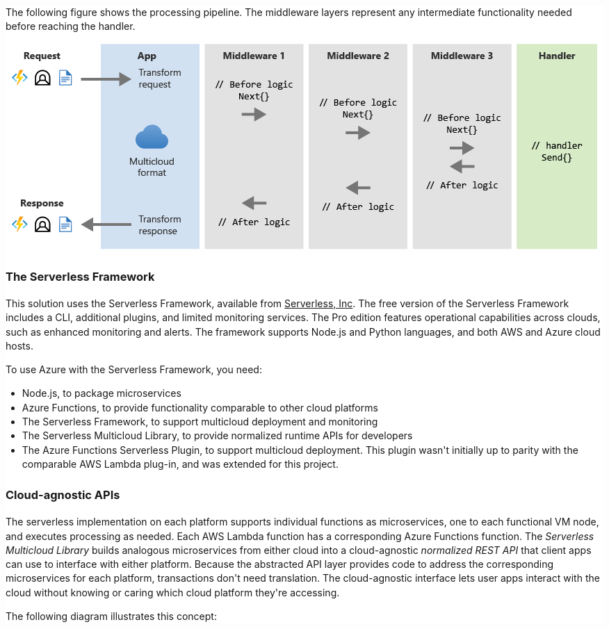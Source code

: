 The following figure shows the processing pipeline. The middleware layers represent any intermediate functionality needed before reaching the handler.

![Multicloud processing pipeline](./media/multi-cloud-processing-pipeline.png)

### The Serverless Framework
This solution uses the Serverless Framework, available from [Serverless, Inc](https://serverless.com/). The free version of the Serverless Framework includes a CLI, additional plugins, and limited monitoring services. The Pro edition features operational capabilities across clouds, such as enhanced monitoring and alerts. The framework supports Node.js and Python languages, and both AWS and Azure cloud hosts.

To use Azure with the Serverless Framework, you need:

- Node.js, to package microservices
- Azure Functions, to provide functionality comparable to other cloud platforms
- The Serverless Framework, to support multicloud deployment and monitoring
- The Serverless Multicloud Library, to provide normalized runtime APIs for developers
- The Azure Functions Serverless Plugin, to support multicloud deployment. This plugin wasn't initially up to parity with the comparable AWS Lambda plug-in, and was extended for this project. 

### Cloud-agnostic APIs

The serverless implementation on each platform supports individual functions as microservices, one to each functional VM node, and executes processing as needed. Each AWS Lambda function has a corresponding Azure Functions function. The *Serverless Multicloud Library* builds analogous microservices from either cloud into a cloud-agnostic *normalized REST API* that client apps can use to interface with either platform. Because the abstracted API layer provides code to address the corresponding microservices for each platform, transactions don't need translation. The cloud-agnostic interface lets user apps interact with the cloud without knowing or caring which cloud platform they're accessing. 

The following diagram illustrates this concept:
